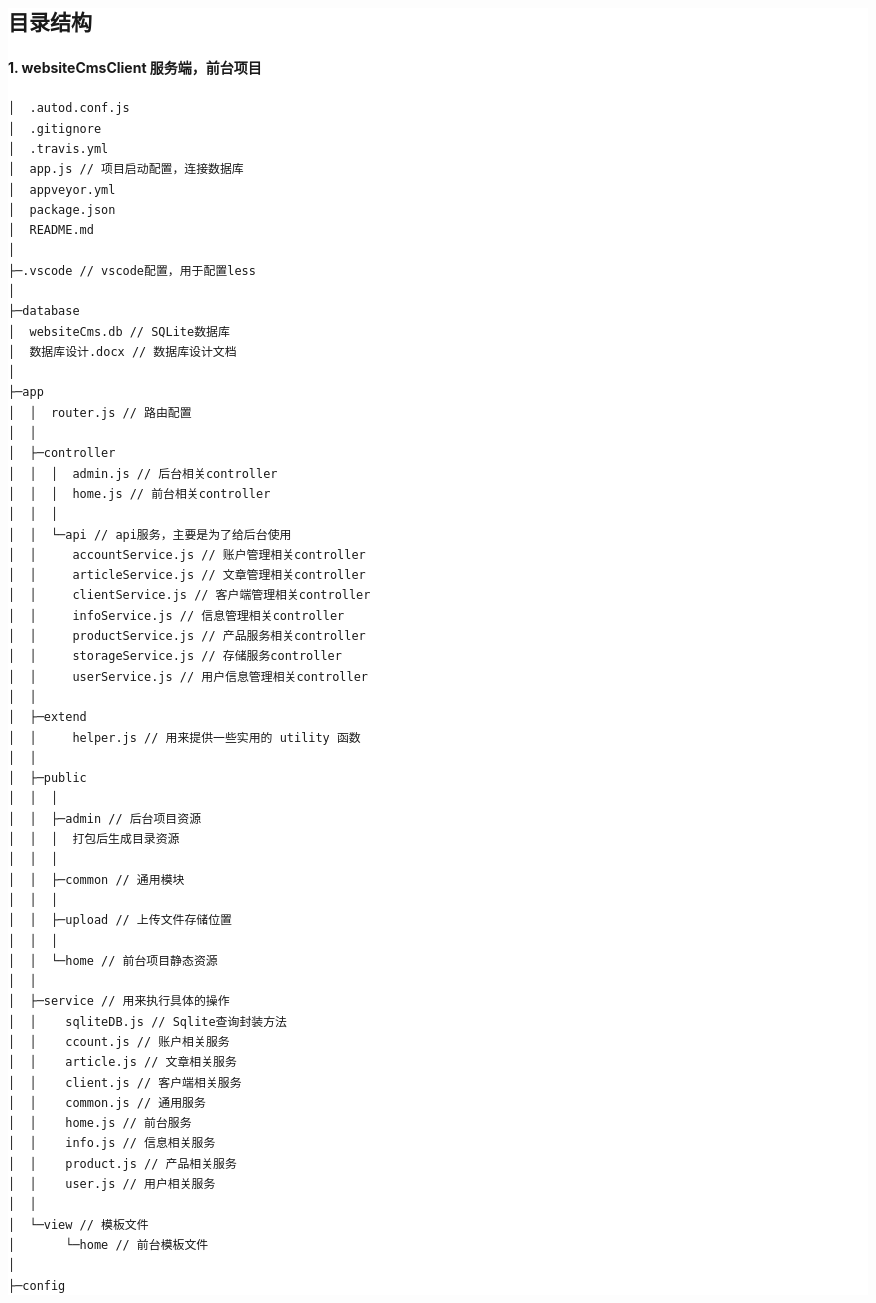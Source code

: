## 目录结构
#### 1. websiteCmsClient 服务端，前台项目

```
│  .autod.conf.js
│  .gitignore
│  .travis.yml
│  app.js // 项目启动配置，连接数据库
│  appveyor.yml
│  package.json
│  README.md
│
├─.vscode // vscode配置，用于配置less
│
├─database
│  websiteCms.db // SQLite数据库
│  数据库设计.docx // 数据库设计文档
│
├─app
│  │  router.js // 路由配置
│  │
│  ├─controller
│  │  │  admin.js // 后台相关controller
│  │  │  home.js // 前台相关controller
│  │  │
│  │  └─api // api服务，主要是为了给后台使用
│  │     accountService.js // 账户管理相关controller
│  │     articleService.js // 文章管理相关controller
│  │     clientService.js // 客户端管理相关controller
│  │     infoService.js // 信息管理相关controller
│  │     productService.js // 产品服务相关controller
│  │     storageService.js // 存储服务controller
│  │     userService.js // 用户信息管理相关controller    
│  │
│  ├─extend
│  │     helper.js // 用来提供一些实用的 utility 函数
│  │
│  ├─public
│  │  │
│  │  ├─admin // 后台项目资源
│  │  │  打包后生成目录资源
│  │  │
│  │  ├─common // 通用模块
│  │  │
│  │  ├─upload // 上传文件存储位置
│  │  │
│  │  └─home // 前台项目静态资源
│  │
│  ├─service // 用来执行具体的操作
│  │    sqliteDB.js // Sqlite查询封装方法
│  │    ccount.js // 账户相关服务 
│  │    article.js // 文章相关服务
│  │    client.js // 客户端相关服务
│  │    common.js // 通用服务 
│  │    home.js // 前台服务
│  │    info.js // 信息相关服务
│  │    product.js // 产品相关服务 
│  │    user.js // 用户相关服务
│  │
│  └─view // 模板文件
│       └─home // 前台模板文件
│
├─config
```